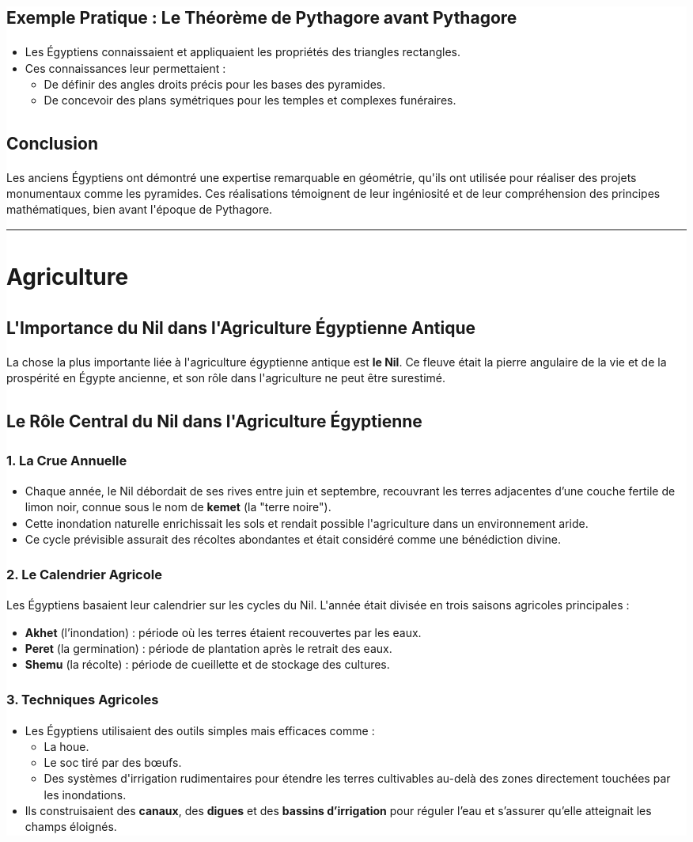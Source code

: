 ## Exemple Pratique : Le Théorème de Pythagore avant Pythagore
- Les Égyptiens connaissaient et appliquaient les propriétés des triangles rectangles.
- Ces connaissances leur permettaient :
  - De définir des angles droits précis pour les bases des pyramides.
  - De concevoir des plans symétriques pour les temples et complexes funéraires.

## Conclusion
Les anciens Égyptiens ont démontré une expertise remarquable en géométrie, qu'ils ont utilisée pour réaliser des projets monumentaux comme les pyramides. Ces réalisations témoignent de leur ingéniosité et de leur compréhension des principes mathématiques, bien avant l'époque de Pythagore.

---

# Agriculture

## L'Importance du Nil dans l'Agriculture Égyptienne Antique

La chose la plus importante liée à l'agriculture égyptienne antique est **le Nil**. Ce fleuve était la pierre angulaire de la vie et de la prospérité en Égypte ancienne, et son rôle dans l'agriculture ne peut être surestimé.

## Le Rôle Central du Nil dans l'Agriculture Égyptienne

### 1. La Crue Annuelle
- Chaque année, le Nil débordait de ses rives entre juin et septembre, recouvrant les terres adjacentes d’une couche fertile de limon noir, connue sous le nom de **kemet** (la "terre noire"). 
- Cette inondation naturelle enrichissait les sols et rendait possible l'agriculture dans un environnement aride.
- Ce cycle prévisible assurait des récoltes abondantes et était considéré comme une bénédiction divine.

### 2. Le Calendrier Agricole
Les Égyptiens basaient leur calendrier sur les cycles du Nil. L'année était divisée en trois saisons agricoles principales :
- **Akhet** (l’inondation) : période où les terres étaient recouvertes par les eaux.
- **Peret** (la germination) : période de plantation après le retrait des eaux.
- **Shemu** (la récolte) : période de cueillette et de stockage des cultures.

### 3. Techniques Agricoles
- Les Égyptiens utilisaient des outils simples mais efficaces comme :
  - La houe.
  - Le soc tiré par des bœufs.
  - Des systèmes d'irrigation rudimentaires pour étendre les terres cultivables au-delà des zones directement touchées par les inondations.
- Ils construisaient des **canaux**, des **digues** et des **bassins d’irrigation** pour réguler l’eau et s’assurer qu’elle atteignait les champs éloignés.
